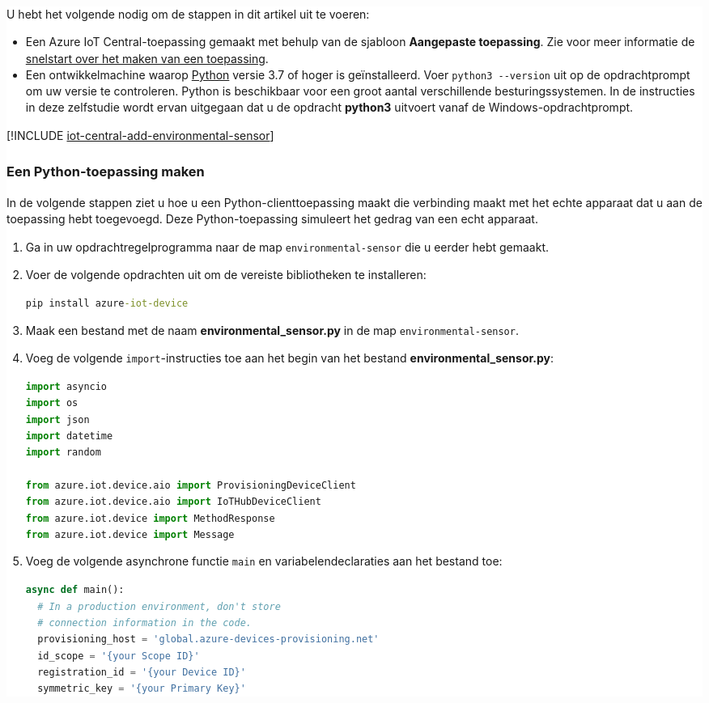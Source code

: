 U hebt het volgende nodig om de stappen in dit artikel uit te voeren:

* Een Azure IoT Central-toepassing gemaakt met behulp van de sjabloon **Aangepaste toepassing**. Zie voor meer informatie de [snelstart over het maken van een toepassing](quick-deploy-iot-central.md).
* Een ontwikkelmachine waarop [Python](https://www.python.org/) versie 3.7 of hoger is geïnstalleerd. Voer `python3 --version` uit op de opdrachtprompt om uw versie te controleren. Python is beschikbaar voor een groot aantal verschillende besturingssystemen. In de instructies in deze zelfstudie wordt ervan uitgegaan dat u de opdracht **python3** uitvoert vanaf de Windows-opdrachtprompt.

[!INCLUDE [iot-central-add-environmental-sensor](../../../includes/iot-central-add-environmental-sensor.md)]

### <a name="create-a-python-application"></a>Een Python-toepassing maken

In de volgende stappen ziet u hoe u een Python-clienttoepassing maakt die verbinding maakt met het echte apparaat dat u aan de toepassing hebt toegevoegd. Deze Python-toepassing simuleert het gedrag van een echt apparaat.

1. Ga in uw opdrachtregelprogramma naar de map `environmental-sensor` die u eerder hebt gemaakt.

1. Voer de volgende opdrachten uit om de vereiste bibliotheken te installeren:

    ```cmd
    pip install azure-iot-device
    ```

1. Maak een bestand met de naam **environmental_sensor.py** in de map `environmental-sensor`.

1. Voeg de volgende `import`-instructies toe aan het begin van het bestand **environmental_sensor.py**:

    ```python
    import asyncio
    import os
    import json
    import datetime
    import random

    from azure.iot.device.aio import ProvisioningDeviceClient
    from azure.iot.device.aio import IoTHubDeviceClient
    from azure.iot.device import MethodResponse
    from azure.iot.device import Message
    ```

1. Voeg de volgende asynchrone functie `main` en variabelendeclaraties aan het bestand toe:

    ```python
    async def main():
      # In a production environment, don't store
      # connection information in the code.
      provisioning_host = 'global.azure-devices-provisioning.net'
      id_scope = '{your Scope ID}'
      registration_id = '{your Device ID}'
      symmetric_key = '{your Primary Key}'
